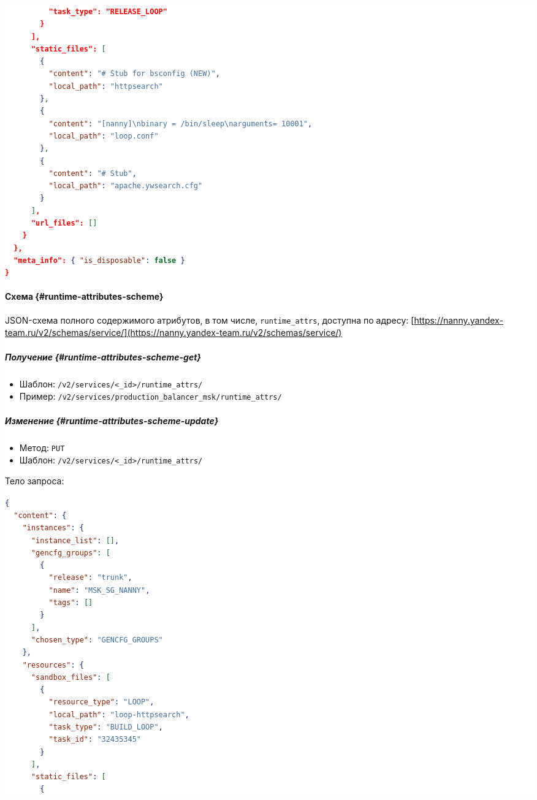 ```json
          "task_type": "RELEASE_LOOP"
        }
      ],
      "static_files": [
        {
          "content": "# Stub for bsconfig (NEW)",
          "local_path": "httpsearch"
        },
        {
          "content": "[nanny]\nbinary = /bin/sleep\narguments= 10001",
          "local_path": "loop.conf"
        },
        {
          "content": "# Stub",
          "local_path": "apache.ywsearch.cfg"
        }
      ],
      "url_files": []
    }
  },
  "meta_info": { "is_disposable": false }
}
```

####  Схема {#runtime-attributes-scheme}

JSON-схема полного содержимого атрибутов, в том числе, `runtime_attrs`, доступна по адресу: [https://nanny.yandex-team.ru/v2/schemas/service/](https://nanny.yandex-team.ru/v2/schemas/service/)

##### Получение {#runtime-attributes-scheme-get}

* Шаблон: `/v2/services/<_id>/runtime_attrs/`
* Пример: `/v2/services/production_balancer_msk/runtime_attrs/`

##### Изменение {#runtime-attributes-scheme-update}

* Метод: `PUT`
* Шаблон: `/v2/services/<_id>/runtime_attrs/`

Тело запроса:
```json
{
  "content": {
    "instances": {
      "instance_list": [], 
      "gencfg_groups": [
        {
          "release": "trunk", 
          "name": "MSK_SG_NANNY", 
          "tags": []
        }
      ], 
      "chosen_type": "GENCFG_GROUPS"
    }, 
    "resources": {
      "sandbox_files": [
        {
          "resource_type": "LOOP", 
          "local_path": "loop-httpsearch", 
          "task_type": "BUILD_LOOP", 
          "task_id": "32435345"
        }
      ], 
      "static_files": [
        {
```